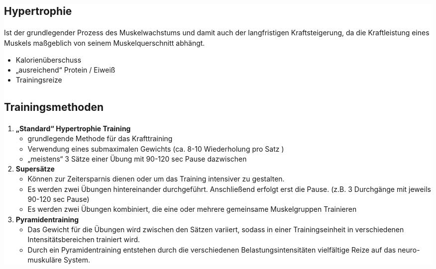 ## Hypertrophie

Ist der grundlegender Prozess des Muskelwachstums und damit auch der langfristigen Kraftsteigerung, da die Kraftleistung eines Muskels maßgeblich von seinem Muskelquerschnitt abhängt.
- Kalorienüberschuss
- „ausreichend“ Protein / Eiweiß
- Trainingsreize

## Trainingsmethoden

1. __„Standard“ Hypertrophie Training__
	- grundlegende Methode für das Krafttraining
	- Verwendung eines submaximalen Gewichts (ca. 8-10 Wiederholung pro Satz )
	- „meistens“ 3 Sätze einer Übung mit 90-120 sec Pause dazwischen
1. __Supersätze__
	- Können zur Zeitersparnis dienen oder um das Training intensiver zu gestalten.
	- Es werden zwei Übungen hintereinander durchgeführt. Anschließend erfolgt erst die Pause. (z.B. 3 Durchgänge mit jeweils 90-120 sec Pause)
	- Es werden zwei Übungen kombiniert, die eine oder mehrere gemeinsame Muskelgruppen Trainieren
1. __Pyramidentraining__
	- Das Gewicht für die Übungen wird zwischen den Sätzen variiert, sodass in einer Trainingseinheit in verschiedenen Intensitätsbereichen trainiert wird.
	- Durch ein Pyramidentraining entstehen durch die verschiedenen Belastungsintensitäten vielfältige Reize auf das neuro-muskuläre System.
